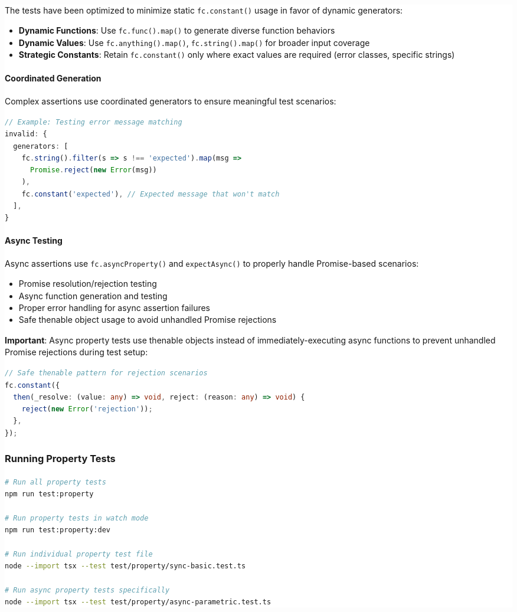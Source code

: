 The tests have been optimized to minimize static `fc.constant()` usage in favor of dynamic generators:

- **Dynamic Functions**: Use `fc.func().map()` to generate diverse function behaviors
- **Dynamic Values**: Use `fc.anything().map()`, `fc.string().map()` for broader input coverage
- **Strategic Constants**: Retain `fc.constant()` only where exact values are required (error classes, specific strings)

#### Coordinated Generation

Complex assertions use coordinated generators to ensure meaningful test scenarios:

```typescript
// Example: Testing error message matching
invalid: {
  generators: [
    fc.string().filter(s => s !== 'expected').map(msg =>
      Promise.reject(new Error(msg))
    ),
    fc.constant('expected'), // Expected message that won't match
  ],
}
```

#### Async Testing

Async assertions use `fc.asyncProperty()` and `expectAsync()` to properly handle Promise-based scenarios:

- Promise resolution/rejection testing
- Async function generation and testing
- Proper error handling for async assertion failures
- Safe thenable object usage to avoid unhandled Promise rejections

**Important**: Async property tests use thenable objects instead of immediately-executing async functions to prevent unhandled Promise rejections during test setup:

```typescript
// Safe thenable pattern for rejection scenarios
fc.constant({
  then(_resolve: (value: any) => void, reject: (reason: any) => void) {
    reject(new Error('rejection'));
  },
});
```

### Running Property Tests

```bash
# Run all property tests
npm run test:property

# Run property tests in watch mode
npm run test:property:dev

# Run individual property test file
node --import tsx --test test/property/sync-basic.test.ts

# Run async property tests specifically
node --import tsx --test test/property/async-parametric.test.ts
```
